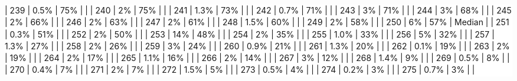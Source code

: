 | 239 | 0.5% | 75% |  |
| 240 | 2% | 75% |  |
| 241 | 1.3% | 73% |  |
| 242 | 0.7% | 71% |  |
| 243 | 3% | 71% |  |
| 244 | 3% | 68% |  |
| 245 | 2% | 66% |  |
| 246 | 2% | 63% |  |
| 247 | 2% | 61% |  |
| 248 | 1.5% | 60% |  |
| 249 | 2% | 58% |  |
| 250 | 6% | 57% | Median |
| 251 | 0.3% | 51% |  |
| 252 | 2% | 50% |  |
| 253 | 14% | 48% |  |
| 254 | 2% | 35% |  |
| 255 | 1.0% | 33% |  |
| 256 | 5% | 32% |  |
| 257 | 1.3% | 27% |  |
| 258 | 2% | 26% |  |
| 259 | 3% | 24% |  |
| 260 | 0.9% | 21% |  |
| 261 | 1.3% | 20% |  |
| 262 | 0.1% | 19% |  |
| 263 | 2% | 19% |  |
| 264 | 2% | 17% |  |
| 265 | 1.1% | 16% |  |
| 266 | 2% | 14% |  |
| 267 | 3% | 12% |  |
| 268 | 1.4% | 9% |  |
| 269 | 0.5% | 8% |  |
| 270 | 0.4% | 7% |  |
| 271 | 2% | 7% |  |
| 272 | 1.5% | 5% |  |
| 273 | 0.5% | 4% |  |
| 274 | 0.2% | 3% |  |
| 275 | 0.7% | 3% |  |